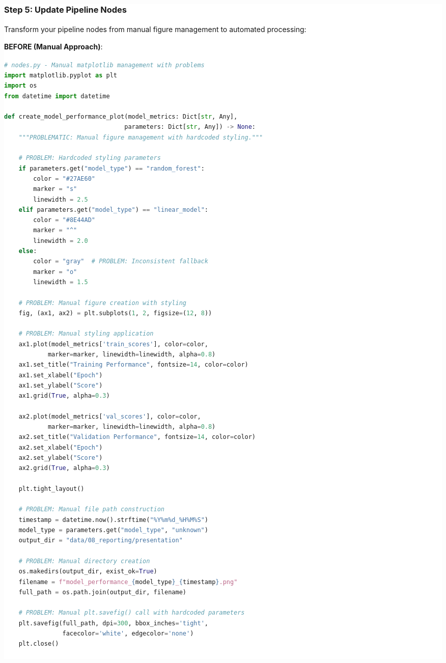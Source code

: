 ### Step 5: Update Pipeline Nodes

Transform your pipeline nodes from manual figure management to automated processing:

**BEFORE (Manual Approach)**:
```python
# nodes.py - Manual matplotlib management with problems
import matplotlib.pyplot as plt
import os
from datetime import datetime

def create_model_performance_plot(model_metrics: Dict[str, Any], 
                                 parameters: Dict[str, Any]) -> None:
    """PROBLEMATIC: Manual figure management with hardcoded styling."""
    
    # PROBLEM: Hardcoded styling parameters
    if parameters.get("model_type") == "random_forest":
        color = "#27AE60"
        marker = "s"
        linewidth = 2.5
    elif parameters.get("model_type") == "linear_model":
        color = "#8E44AD"
        marker = "^"
        linewidth = 2.0
    else:
        color = "gray"  # PROBLEM: Inconsistent fallback
        marker = "o"
        linewidth = 1.5
    
    # PROBLEM: Manual figure creation with styling
    fig, (ax1, ax2) = plt.subplots(1, 2, figsize=(12, 8))
    
    # PROBLEM: Manual styling application
    ax1.plot(model_metrics['train_scores'], color=color, 
            marker=marker, linewidth=linewidth, alpha=0.8)
    ax1.set_title("Training Performance", fontsize=14, color=color)
    ax1.set_xlabel("Epoch")
    ax1.set_ylabel("Score")
    ax1.grid(True, alpha=0.3)
    
    ax2.plot(model_metrics['val_scores'], color=color,
            marker=marker, linewidth=linewidth, alpha=0.8)
    ax2.set_title("Validation Performance", fontsize=14, color=color)
    ax2.set_xlabel("Epoch")
    ax2.set_ylabel("Score")
    ax2.grid(True, alpha=0.3)
    
    plt.tight_layout()
    
    # PROBLEM: Manual file path construction
    timestamp = datetime.now().strftime("%Y%m%d_%H%M%S")
    model_type = parameters.get("model_type", "unknown")
    output_dir = "data/08_reporting/presentation"
    
    # PROBLEM: Manual directory creation
    os.makedirs(output_dir, exist_ok=True)
    filename = f"model_performance_{model_type}_{timestamp}.png"
    full_path = os.path.join(output_dir, filename)
    
    # PROBLEM: Manual plt.savefig() call with hardcoded parameters
    plt.savefig(full_path, dpi=300, bbox_inches='tight', 
                facecolor='white', edgecolor='none')
    plt.close()
    
```